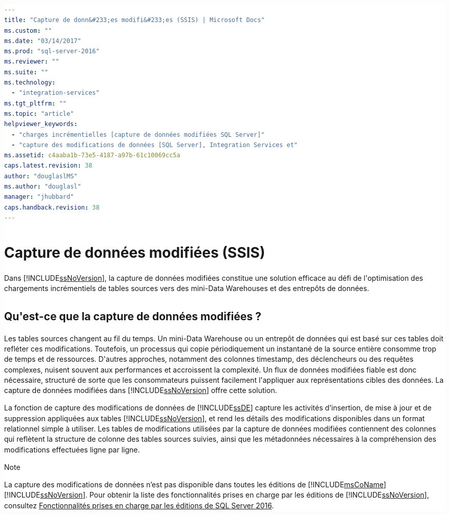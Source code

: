 ```yaml
---
title: "Capture de donn&#233;es modifi&#233;es (SSIS) | Microsoft Docs"
ms.custom: ""
ms.date: "03/14/2017"
ms.prod: "sql-server-2016"
ms.reviewer: ""
ms.suite: ""
ms.technology: 
  - "integration-services"
ms.tgt_pltfrm: ""
ms.topic: "article"
helpviewer_keywords: 
  - "charges incrémentielles [capture de données modifiées SQL Server]"
  - "capture des modifications de données [SQL Server], Integration Services et"
ms.assetid: c4aaba1b-73e5-4187-a97b-61c10069cc5a
caps.latest.revision: 38
author: "douglaslMS"
ms.author: "douglasl"
manager: "jhubbard"
caps.handback.revision: 38
---
```

# Capture de donn&#233;es modifi&#233;es (SSIS)
  Dans [!INCLUDE[ssNoVersion](../../includes/ssnoversion-md.md)], la capture de données modifiées constitue une solution efficace au défi de l'optimisation des chargements incrémentiels de tables sources vers des mini-Data Warehouses et des entrepôts de données.  
  
## Qu'est-ce que la capture de données modifiées ?  
 Les tables sources changent au fil du temps. Un mini-Data Warehouse ou un entrepôt de données qui est basé sur ces tables doit refléter ces modifications. Toutefois, un processus qui copie périodiquement un instantané de la source entière consomme trop de temps et de ressources. D'autres approches, notamment des colonnes timestamp, des déclencheurs ou des requêtes complexes, nuisent souvent aux performances et accroissent la complexité. Un flux de données modifiées fiable est donc nécessaire, structuré de sorte que les consommateurs puissent facilement l'appliquer aux représentations cibles des données. La capture de données modifiées dans [!INCLUDE[ssNoVersion](../../includes/ssnoversion-md.md)] offre cette solution.  
  
 La fonction de capture des modifications de données de [!INCLUDE[ssDE](../../includes/ssde-md.md)] capture les activités d’insertion, de mise à jour et de suppression appliquées aux tables [!INCLUDE[ssNoVersion](../../includes/ssnoversion-md.md)], et rend les détails des modifications disponibles dans un format relationnel simple à utiliser. Les tables de modifications utilisées par la capture de données modifiées contiennent des colonnes qui reflètent la structure de colonne des tables sources suivies, ainsi que les métadonnées nécessaires à la compréhension des modifications effectuées ligne par ligne.  
  
> [!NOTE]  
>  La capture des modifications de données n’est pas disponible dans toutes les éditions de [!INCLUDE[msCoName](../../includes/msconame-md.md)][!INCLUDE[ssNoVersion](../../includes/ssnoversion-md.md)]. Pour obtenir la liste des fonctionnalités prises en charge par les éditions de [!INCLUDE[ssNoVersion](../../includes/ssnoversion-md.md)], consultez [Fonctionnalités prises en charge par les éditions de SQL Server 2016](../Topic/Features%20Supported%20by%20the%20Editions%20of%20SQL%20Server%202016.md).  
  